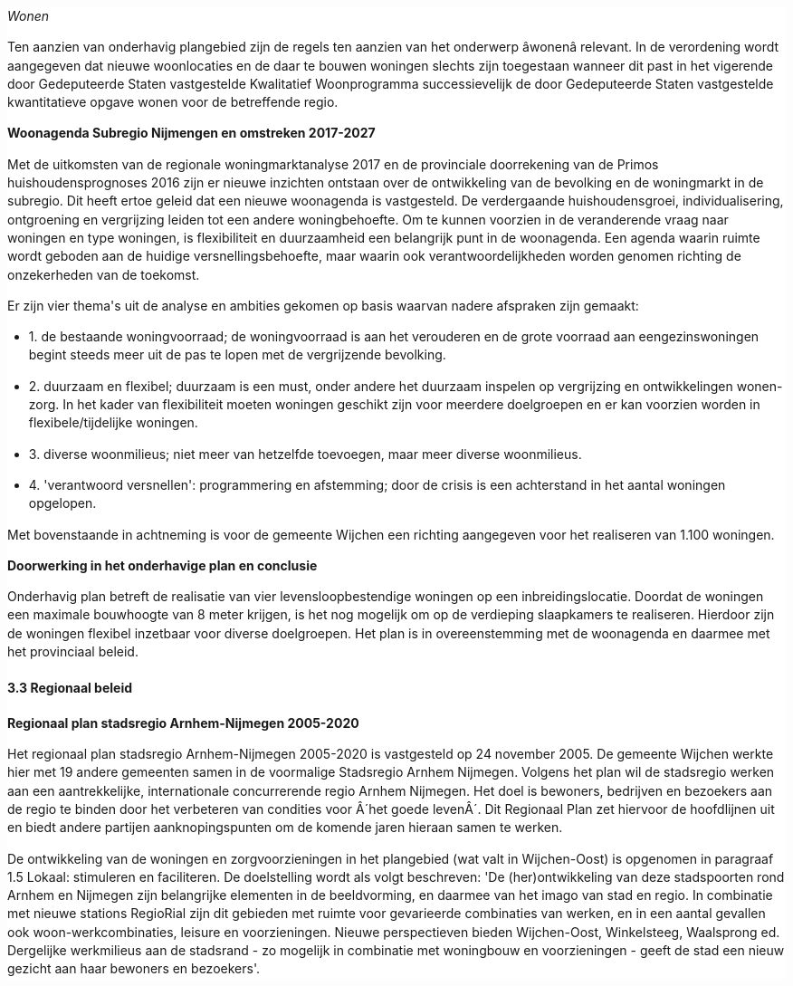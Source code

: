 *Wonen*

Ten aanzien van onderhavig plangebied zijn de regels ten aanzien van het onderwerp âwonenâ relevant. In de verordening wordt aangegeven dat nieuwe woonlocaties en de daar te bouwen woningen slechts zijn toegestaan wanneer dit past in het vigerende door Gedeputeerde Staten vastgestelde Kwalitatief Woonprogramma successievelijk de door Gedeputeerde Staten vastgestelde kwantitatieve opgave wonen voor de betreffende regio.

**Woonagenda Subregio Nijmengen en omstreken 2017\-2027**

Met de uitkomsten van de regionale woningmarktanalyse 2017 en de provinciale doorrekening van de Primos huishoudensprognoses 2016 zijn er nieuwe inzichten ontstaan over de ontwikkeling van de bevolking en de woningmarkt in de subregio. Dit heeft ertoe geleid dat een nieuwe woonagenda is vastgesteld. De verdergaande huishoudensgroei, individualisering, ontgroening en vergrijzing leiden tot een andere woningbehoefte. Om te kunnen voorzien in de veranderende vraag naar woningen en type woningen, is flexibiliteit en duurzaamheid een belangrijk punt in de woonagenda. Een agenda waarin ruimte wordt geboden aan de huidige versnellingsbehoefte, maar waarin ook verantwoordelijkheden worden genomen richting de onzekerheden van de toekomst.

Er zijn vier thema's uit de analyse en ambities gekomen op basis waarvan nadere afspraken zijn gemaakt:

* 1\. de bestaande woningvoorraad; de woningvoorraad is aan het verouderen en de grote voorraad aan eengezinswoningen begint steeds meer uit de pas te lopen met de vergrijzende bevolking.

* 2\. duurzaam en flexibel; duurzaam is een must, onder andere het duurzaam inspelen op vergrijzing en ontwikkelingen wonen\-zorg. In het kader van flexibiliteit moeten woningen geschikt zijn voor meerdere doelgroepen en er kan voorzien worden in flexibele/tijdelijke woningen.

* 3\. diverse woonmilieus; niet meer van hetzelfde toevoegen, maar meer diverse woonmilieus.

* 4\. 'verantwoord versnellen': programmering en afstemming; door de crisis is een achterstand in het aantal woningen opgelopen.

Met bovenstaande in achtneming is voor de gemeente Wijchen een richting aangegeven voor het realiseren van 1\.100 woningen.

**Doorwerking in het onderhavige plan en conclusie**

Onderhavig plan betreft de realisatie van vier levensloopbestendige woningen op een inbreidingslocatie. Doordat de woningen een maximale bouwhoogte van 8 meter krijgen, is het nog mogelijk om op de verdieping slaapkamers te realiseren. Hierdoor zijn de woningen flexibel inzetbaar voor diverse doelgroepen. Het plan is in overeenstemming met de woonagenda en daarmee met het provinciaal beleid.

#### 3\.3 Regionaal beleid

**Regionaal plan stadsregio Arnhem\-Nijmegen 2005\-2020**

Het regionaal plan stadsregio Arnhem\-Nijmegen 2005\-2020 is vastgesteld op 24 november 2005\. De gemeente Wijchen werkte hier met 19 andere gemeenten samen in de voormalige Stadsregio Arnhem Nijmegen. Volgens het plan wil de stadsregio werken aan een aantrekkelijke, internationale concurrerende regio Arnhem Nijmegen. Het doel is bewoners, bedrijven en bezoekers aan de regio te binden door het verbeteren van condities voor Â´het goede levenÂ´. Dit Regionaal Plan zet hiervoor de hoofdlijnen uit en biedt andere partijen aanknopingspunten om de komende jaren hieraan samen te werken.

De ontwikkeling van de woningen en zorgvoorzieningen in het plangebied (wat valt in Wijchen\-Oost) is opgenomen in paragraaf 1\.5 Lokaal: stimuleren en faciliteren. De doelstelling wordt als volgt beschreven: 'De (her)ontwikkeling van deze stadspoorten rond Arnhem en Nijmegen zijn belangrijke elementen in de beeldvorming, en daarmee van het imago van stad en regio. In combinatie met nieuwe stations RegioRial zijn dit gebieden met ruimte voor gevarieerde combinaties van werken, en in een aantal gevallen ook woon\-werkcombinaties, leisure en voorzieningen. Nieuwe perspectieven bieden Wijchen\-Oost, Winkelsteeg, Waalsprong ed. Dergelijke werkmilieus aan de stadsrand \- zo mogelijk in combinatie met woningbouw en voorzieningen \- geeft de stad een nieuw gezicht aan haar bewoners en bezoekers'.
